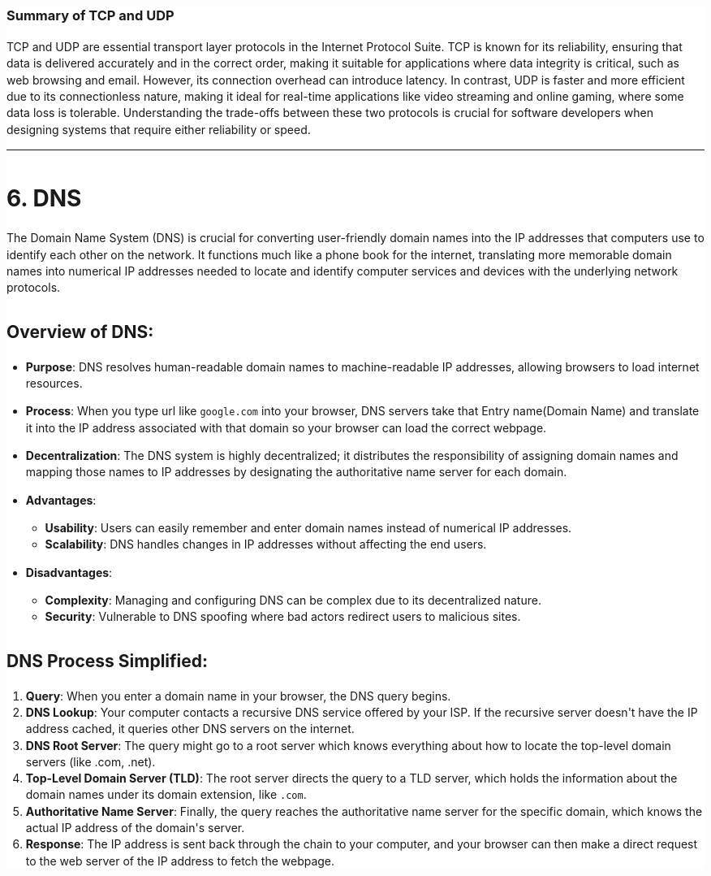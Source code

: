 ### **Summary of TCP and UDP**
TCP and UDP are essential transport layer protocols in the Internet Protocol Suite. TCP is known for its reliability, ensuring that data is delivered accurately and in the correct order, making it suitable for applications where data integrity is critical, such as web browsing and email. However, its connection overhead can introduce latency. In contrast, UDP is faster and more efficient due to its connectionless nature, making it ideal for real-time applications like video streaming and online gaming, where some data loss is tolerable. Understanding the trade-offs between these two protocols is crucial for software developers when designing systems that require either reliability or speed.


---


# 6. DNS

The Domain Name System (DNS) is crucial for converting user-friendly domain names into the IP addresses that computers use to identify each other on the network. It functions much like a phone book for the internet, translating more memorable domain names into numerical IP addresses needed to locate and identify computer services and devices with the underlying network protocols.


## Overview of DNS:

   - **Purpose**: DNS resolves human-readable domain names to machine-readable IP addresses, allowing browsers to load internet resources.
   - **Process**: When you type url like `google.com` into your browser, DNS servers take that Entry name(Domain Name) and translate it into the IP address associated with that domain so your browser can load the correct webpage.

   - **Decentralization**: The DNS system is highly decentralized; it distributes the responsibility of assigning domain names and mapping those names to IP addresses by designating the authoritative name server for each domain.
   - **Advantages**: 
     - **Usability**: Users can easily remember and enter domain names instead of numerical IP addresses.
     - **Scalability**: DNS handles changes in IP addresses without affecting the end users.
   - **Disadvantages**:
     - **Complexity**: Managing and configuring DNS can be complex due to its decentralized nature.
     - **Security**: Vulnerable to DNS spoofing where bad actors redirect users to malicious sites.


## DNS Process Simplified:
1. **Query**: When you enter a domain name in your browser, the DNS query begins.
2. **DNS Lookup**: Your computer contacts a recursive DNS service offered by your ISP. If the recursive server doesn't have the IP address cached, it queries other DNS servers on the internet.
3. **DNS Root Server**: The query might go to a root server which knows everything about how to locate the top-level domain servers (like .com, .net).
4. **Top-Level Domain Server (TLD)**: The root server directs the query to a TLD server, which holds the information about the domain names under its domain extension, like `.com`.
5. **Authoritative Name Server**: Finally, the query reaches the authoritative name server for the specific domain, which knows the actual IP address of the domain's server.
6. **Response**: The IP address is sent back through the chain to your computer, and your browser can then make a direct request to the web server of the IP address to fetch the webpage.

